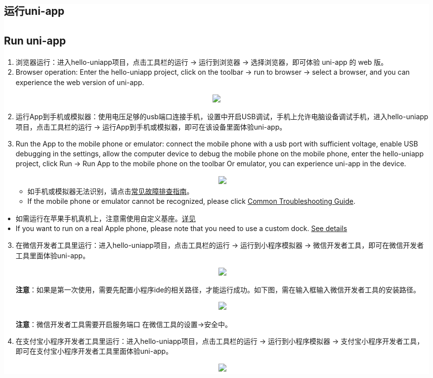 ## 运行uni-app
## Run uni-app


1. 浏览器运行：进入hello-uniapp项目，点击工具栏的运行 -> 运行到浏览器 -> 选择浏览器，即可体验 uni-app 的 web 版。
1. Browser operation: Enter the hello-uniapp project, click on the toolbar -> run to browser -> select a browser, and you can experience the web version of uni-app.
  <div align=center>
  	<img src="https://qiniu-web-assets.dcloud.net.cn/unidoc/zh/menurun.png"/>
  </div>

2. 运行App到手机或模拟器：使用电压足够的usb端口连接手机，设置中开启USB调试，手机上允许电脑设备调试手机，进入hello-uniapp项目，点击工具栏的运行 -> 运行App到手机或模拟器，即可在该设备里面体验uni-app。
2. Run the App to the mobile phone or emulator: connect the mobile phone with a usb port with sufficient voltage, enable USB debugging in the settings, allow the computer device to debug the mobile phone on the mobile phone, enter the hello-uniapp project, click Run -> Run App to the mobile phone on the toolbar Or emulator, you can experience uni-app in the device.
	<div align=center>
		<img src="https://qiniu-web-assets.dcloud.net.cn/unidoc/zh/menurunapp.png"/>
	</div>
	
	- 如手机或模拟器无法识别，请点击[常见故障排查指南](https://uniapp.dcloud.net.cn/tutorial/run/run-app-faq.html)。
	- If the mobile phone or emulator cannot be recognized, please click [Common Troubleshooting Guide](https://uniapp.dcloud.net.cn/tutorial/run/run-app-faq.html).
  - 如需运行在苹果手机真机上，注意需使用自定义基座。[详见](https://uniapp.dcloud.net.cn/tutorial/run/run-app.html#customplayground)
  - If you want to run on a real Apple phone, please note that you need to use a custom dock. [See details](https://uniapp.dcloud.net.cn/tutorial/run/run-app.html#customplayground)


3. 在微信开发者工具里运行：进入hello-uniapp项目，点击工具栏的运行 -> 运行到小程序模拟器 -> 微信开发者工具，即可在微信开发者工具里面体验uni-app。
    <br/>
    <div align=center>
    	<img src="https://qiniu-web-assets.dcloud.net.cn/unidoc/zh/menurunminiapp.png"/>
    </div>
    
    **注意**：如果是第一次使用，需要先配置小程序ide的相关路径，才能运行成功。如下图，需在输入框输入微信开发者工具的安装路径。
    <br/>
    <div align=center>
      <img src="https://qiniu-web-assets.dcloud.net.cn/unidoc/zh/weixin-setting.png"/>
    </div>

    **注意**：微信开发者工具需要开启服务端口 在微信工具的设置->安全中。
		
4. 在支付宝小程序开发者工具里运行：进入hello-uniapp项目，点击工具栏的运行 -> 运行到小程序模拟器 -> 支付宝小程序开发者工具，即可在支付宝小程序开发者工具里面体验uni-app。
    <br/>
    <div align=center>
    	<img src="https://qiniu-web-assets.dcloud.net.cn/unidoc/zh/run-ali.png"/>
    </div>
